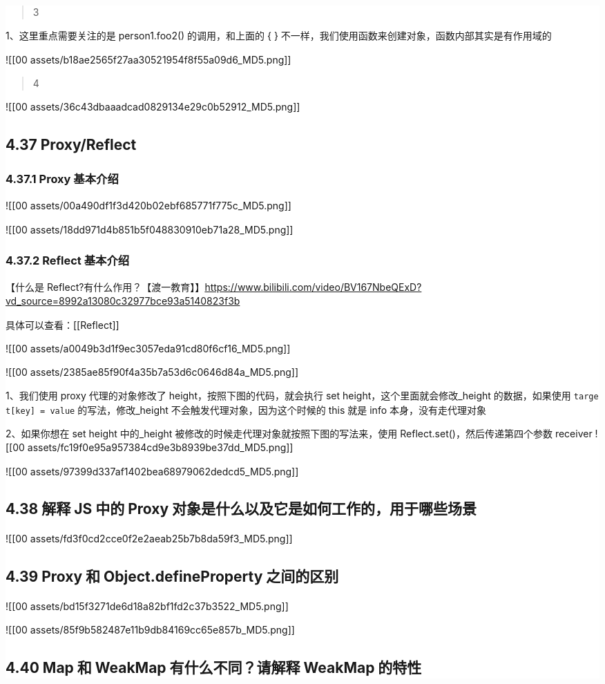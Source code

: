 > 3

1、这里重点需要关注的是 person1.foo2() 的调用，和上面的 { } 不一样，我们使用函数来创建对象，函数内部其实是有作用域的

![[00 assets/b18ae2565f27aa30521954f8f55a09d6_MD5.png]]

> 4

![[00 assets/36c43dbaaadcad0829134e29c0b52912_MD5.png]]

## 4.37 Proxy/Reflect

### 4.37.1 Proxy 基本介绍

![[00 assets/00a490df1f3d420b02ebf685771f775c_MD5.png]]

![[00 assets/18dd971d4b851b5f048830910eb71a28_MD5.png]]

### 4.37.2 Reflect 基本介绍

【什么是 Reflect?有什么作用？【渡一教育】】https://www.bilibili.com/video/BV167NbeQExD?vd_source=8992a13080c32977bce93a5140823f3b

具体可以查看：[[Reflect]]

![[00 assets/a0049b3d1f9ec3057eda91cd80f6cf16_MD5.png]]

![[00 assets/2385ae85f90f4a35b7a53d6c0646d84a_MD5.png]]

1、我们使用 proxy 代理的对象修改了 height，按照下图的代码，就会执行 set height，这个里面就会修改\_height 的数据，如果使用 `target[key] = value` 的写法，修改\_height 不会触发代理对象，因为这个时候的 this 就是 info 本身，没有走代理对象

2、如果你想在 set height 中的\_height 被修改的时候走代理对象就按照下图的写法来，使用 Reflect.set()，然后传递第四个参数 receiver
![[00 assets/fc19f0e95a957384cd9e3b8939be37dd_MD5.png]]

![[00 assets/97399d337af1402bea68979062dedcd5_MD5.png]]

## 4.38 解释 JS 中的 Proxy 对象是什么以及它是如何工作的，用于哪些场景

![[00 assets/fd3f0cd2cce0f2e2aeab25b7b8da59f3_MD5.png]]

## 4.39 Proxy 和 Object.defineProperty 之间的区别

![[00 assets/bd15f3271de6d18a82bf1fd2c37b3522_MD5.png]]

![[00 assets/85f9b582487e11b9db84169cc65e857b_MD5.png]]

## 4.40 Map 和 WeakMap 有什么不同？请解释 WeakMap 的特性
